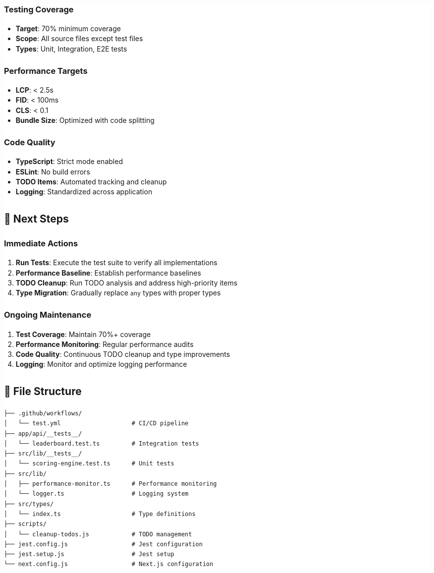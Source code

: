 ### Testing Coverage
- **Target**: 70% minimum coverage
- **Scope**: All source files except test files
- **Types**: Unit, Integration, E2E tests

### Performance Targets
- **LCP**: < 2.5s
- **FID**: < 100ms
- **CLS**: < 0.1
- **Bundle Size**: Optimized with code splitting

### Code Quality
- **TypeScript**: Strict mode enabled
- **ESLint**: No build errors
- **TODO Items**: Automated tracking and cleanup
- **Logging**: Standardized across application

## 🚀 Next Steps

### Immediate Actions
1. **Run Tests**: Execute the test suite to verify all implementations
2. **Performance Baseline**: Establish performance baselines
3. **TODO Cleanup**: Run TODO analysis and address high-priority items
4. **Type Migration**: Gradually replace `any` types with proper types

### Ongoing Maintenance
1. **Test Coverage**: Maintain 70%+ coverage
2. **Performance Monitoring**: Regular performance audits
3. **Code Quality**: Continuous TODO cleanup and type improvements
4. **Logging**: Monitor and optimize logging performance

## 📁 File Structure

```
├── .github/workflows/
│   └── test.yml                    # CI/CD pipeline
├── app/api/__tests__/
│   └── leaderboard.test.ts         # Integration tests
├── src/lib/__tests__/
│   └── scoring-engine.test.ts      # Unit tests
├── src/lib/
│   ├── performance-monitor.ts      # Performance monitoring
│   └── logger.ts                   # Logging system
├── src/types/
│   └── index.ts                    # Type definitions
├── scripts/
│   └── cleanup-todos.js            # TODO management
├── jest.config.js                  # Jest configuration
├── jest.setup.js                   # Jest setup
└── next.config.js                  # Next.js configuration
```
